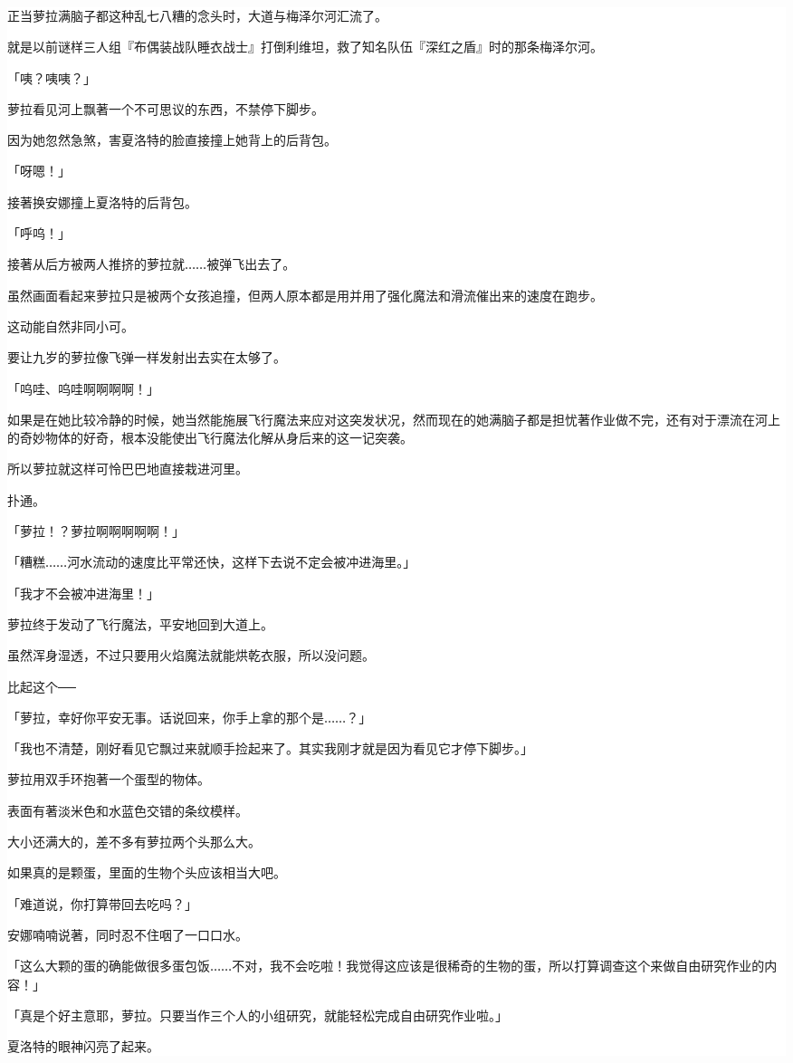 正当萝拉满脑子都这种乱七八糟的念头时，大道与梅泽尔河汇流了。

就是以前谜样三人组『布偶装战队睡衣战士』打倒利维坦，救了知名队伍『深红之盾』时的那条梅泽尔河。

「咦？咦咦？」

萝拉看见河上飘著一个不可思议的东西，不禁停下脚步。

因为她忽然急煞，害夏洛特的脸直接撞上她背上的后背包。

「呀嗯！」

接著换安娜撞上夏洛特的后背包。

「呼呜！」

接著从后方被两人推挤的萝拉就……被弹飞出去了。

虽然画面看起来萝拉只是被两个女孩追撞，但两人原本都是用并用了强化魔法和滑流催出来的速度在跑步。

这动能自然非同小可。

要让九岁的萝拉像飞弹一样发射出去实在太够了。

「呜哇、呜哇啊啊啊啊！」

如果是在她比较冷静的时候，她当然能施展飞行魔法来应对这突发状况，然而现在的她满脑子都是担忧著作业做不完，还有对于漂流在河上的奇妙物体的好奇，根本没能使出飞行魔法化解从身后来的这一记突袭。

所以萝拉就这样可怜巴巴地直接栽进河里。

扑通。

「萝拉！？萝拉啊啊啊啊啊！」

「糟糕……河水流动的速度比平常还快，这样下去说不定会被冲进海里。」

「我才不会被冲进海里！」

萝拉终于发动了飞行魔法，平安地回到大道上。

虽然浑身湿透，不过只要用火焰魔法就能烘乾衣服，所以没问题。

比起这个──

「萝拉，幸好你平安无事。话说回来，你手上拿的那个是……？」

「我也不清楚，刚好看见它飘过来就顺手捡起来了。其实我刚才就是因为看见它才停下脚步。」

萝拉用双手环抱著一个蛋型的物体。

表面有著淡米色和水蓝色交错的条纹模样。

大小还满大的，差不多有萝拉两个头那么大。

如果真的是颗蛋，里面的生物个头应该相当大吧。

「难道说，你打算带回去吃吗？」

安娜喃喃说著，同时忍不住咽了一口口水。

「这么大颗的蛋的确能做很多蛋包饭……不对，我不会吃啦！我觉得这应该是很稀奇的生物的蛋，所以打算调查这个来做自由研究作业的内容！」

「真是个好主意耶，萝拉。只要当作三个人的小组研究，就能轻松完成自由研究作业啦。」

夏洛特的眼神闪亮了起来。
